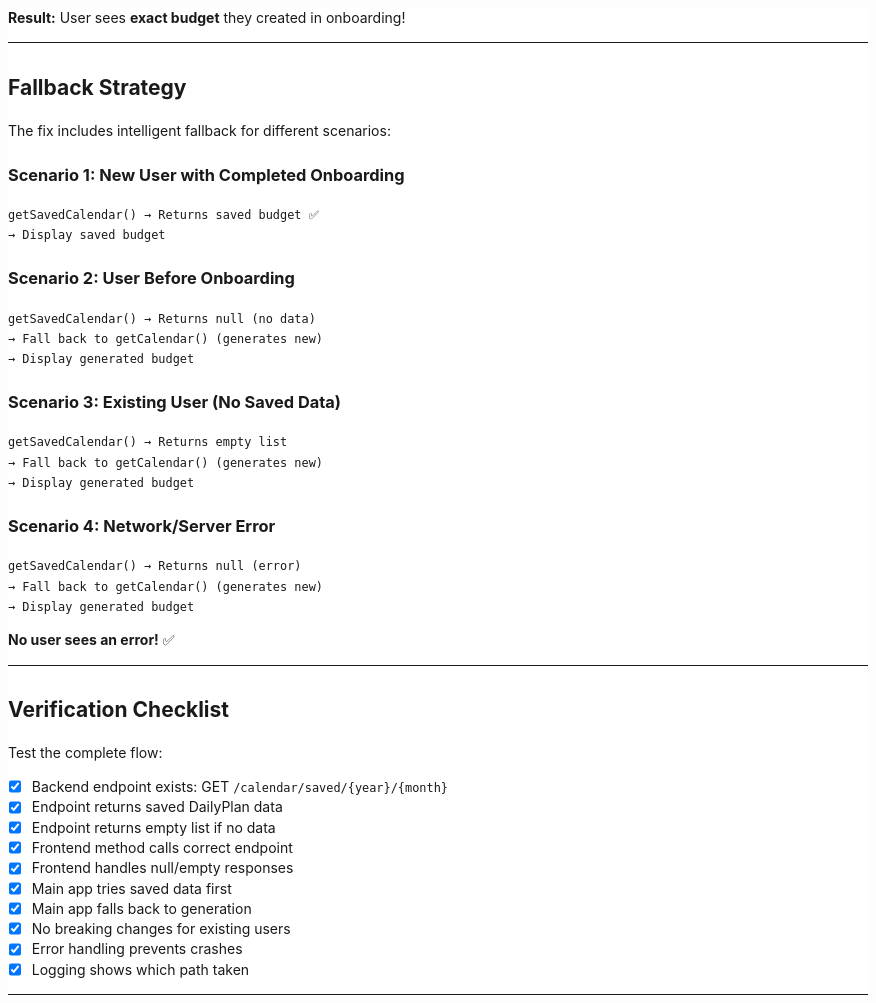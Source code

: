 **Result:** User sees **exact budget** they created in onboarding!

---

## Fallback Strategy

The fix includes intelligent fallback for different scenarios:

### Scenario 1: New User with Completed Onboarding
```
getSavedCalendar() → Returns saved budget ✅
→ Display saved budget
```

### Scenario 2: User Before Onboarding
```
getSavedCalendar() → Returns null (no data)
→ Fall back to getCalendar() (generates new)
→ Display generated budget
```

### Scenario 3: Existing User (No Saved Data)
```
getSavedCalendar() → Returns empty list
→ Fall back to getCalendar() (generates new)
→ Display generated budget
```

### Scenario 4: Network/Server Error
```
getSavedCalendar() → Returns null (error)
→ Fall back to getCalendar() (generates new)
→ Display generated budget
```

**No user sees an error!** ✅

---

## Verification Checklist

Test the complete flow:

- [x] Backend endpoint exists: GET `/calendar/saved/{year}/{month}`
- [x] Endpoint returns saved DailyPlan data
- [x] Endpoint returns empty list if no data
- [x] Frontend method calls correct endpoint
- [x] Frontend handles null/empty responses
- [x] Main app tries saved data first
- [x] Main app falls back to generation
- [x] No breaking changes for existing users
- [x] Error handling prevents crashes
- [x] Logging shows which path taken

---